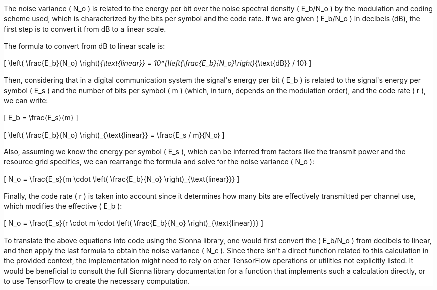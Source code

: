 The noise variance \( N_o \) is related to the energy per bit over the noise spectral density \( E_b/N_o \) by the modulation and coding scheme used, which is characterized by the bits per symbol and the code rate. If we are given \( E_b/N_o \) in decibels (dB), the first step is to convert it from dB to a linear scale.

The formula to convert from dB to linear scale is:

\[
\left( \frac{E_b}{N_o} \right)_{\text{linear}} = 10^{\left(\frac{E_b}{N_o}\right)_{\text{dB}} / 10}
\]

Then, considering that in a digital communication system the signal's energy per bit \( E_b \) is related to the signal's energy per symbol \( E_s \) and the number of bits per symbol \( m \) (which, in turn, depends on the modulation order), and the code rate \( r \), we can write:

\[
E_b = \frac{E_s}{m}
\]

\[
\left( \frac{E_b}{N_o} \right)_{\text{linear}} = \frac{E_s / m}{N_o}
\]

Also, assuming we know the energy per symbol \( E_s \), which can be inferred from factors like the transmit power and the resource grid specifics, we can rearrange the formula and solve for the noise variance \( N_o \):

\[
N_o = \frac{E_s}{m \cdot \left( \frac{E_b}{N_o} \right)_{\text{linear}}}
\]

Finally, the code rate \( r \) is taken into account since it determines how many bits are effectively transmitted per channel use, which modifies the effective \( E_b \):

\[
N_o = \frac{E_s}{r \cdot m \cdot \left( \frac{E_b}{N_o} \right)_{\text{linear}}}
\]

To translate the above equations into code using the Sionna library, one would first convert the \( E_b/N_o \) from decibels to linear, and then apply the last formula to obtain the noise variance \( N_o \). Since there isn't a direct function related to this calculation in the provided context, the implementation might need to rely on other TensorFlow operations or utilities not explicitly listed. It would be beneficial to consult the full Sionna library documentation for a function that implements such a calculation directly, or to use TensorFlow to create the necessary computation.

